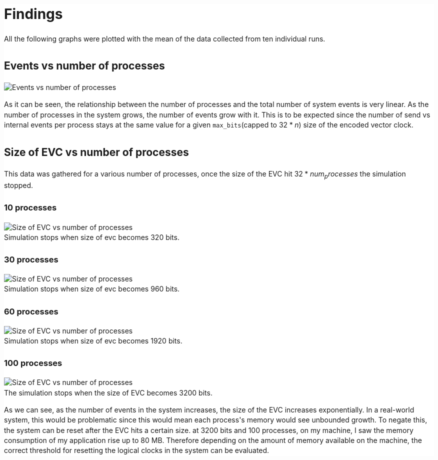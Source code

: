 
# Findings
All the following graphs were plotted with the mean of the data collected
from ten individual runs.

## Events vs number of processes

![](num-processes-vs-events.png "Events vs number of processes")

As it can be seen, the relationship between the number of processes and the
total number of system events is very linear. As the number of processes in
the system grows, the number of events grow with it. This is to be expected
since the number of send vs internal events per process stays at the same
value for a given `max_bits`(capped to $32 * n$) size of the encoded vector
clock.

## Size of EVC vs number of processes

This data was gathered for a various number of processes, once the size of the
EVC hit $32 * num_processes$ the simulation stopped.

### 10 processes

![Size of EVC vs number of processes](evc-size-higher-processes-10.png "Number of processes = 10")\
Simulation stops when size of evc becomes 320 bits.

### 30 processes

![Size of EVC vs number of processes](evc-size-higher-processes-30.png "Number of processes = 30")\
Simulation stops when size of evc becomes 960 bits.

### 60 processes

![Size of EVC vs number of processes](evc-size-higher-processes-60.png "Number of processes = 60")\
Simulation stops when size of evc becomes 1920 bits.

### 100 processes

![Size of EVC vs number of processes](evc-size-higher-double-processes-100.png "Number of processes = 100")\
The simulation stops when the size of EVC becomes 3200 bits.

As we can see, as the number of events in the system increases, the size of
the EVC increases exponentially. In a real-world system, this would be
problematic since this would mean each process's memory would see unbounded
growth. To negate this, the system can be reset after the EVC hits a certain
size. at 3200 bits and 100 processes, on my machine, I saw the memory
consumption of my application rise up to 80 MB. Therefore depending on the
amount of memory available on the machine, the correct threshold for
resetting the logical clocks in the system can be evaluated.
